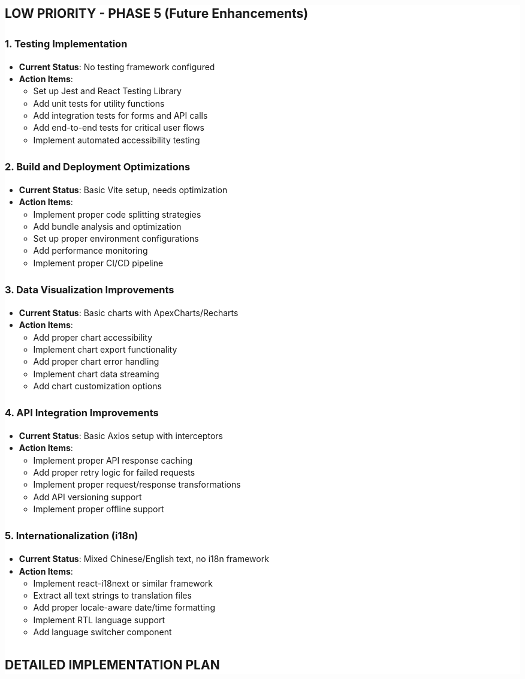 ## LOW PRIORITY - PHASE 5 (Future Enhancements)

### 1. Testing Implementation
- **Current Status**: No testing framework configured
- **Action Items**:
  - Set up Jest and React Testing Library
  - Add unit tests for utility functions
  - Add integration tests for forms and API calls
  - Add end-to-end tests for critical user flows
  - Implement automated accessibility testing

### 2. Build and Deployment Optimizations
- **Current Status**: Basic Vite setup, needs optimization
- **Action Items**:
  - Implement proper code splitting strategies
  - Add bundle analysis and optimization
  - Set up proper environment configurations
  - Add performance monitoring
  - Implement proper CI/CD pipeline

### 3. Data Visualization Improvements
- **Current Status**: Basic charts with ApexCharts/Recharts
- **Action Items**:
  - Add proper chart accessibility
  - Implement chart export functionality
  - Add proper chart error handling
  - Implement chart data streaming
  - Add chart customization options

### 4. API Integration Improvements
- **Current Status**: Basic Axios setup with interceptors
- **Action Items**:
  - Implement proper API response caching
  - Add proper retry logic for failed requests
  - Implement proper request/response transformations
  - Add API versioning support
  - Implement proper offline support

### 5. Internationalization (i18n)
- **Current Status**: Mixed Chinese/English text, no i18n framework
- **Action Items**:
  - Implement react-i18next or similar framework
  - Extract all text strings to translation files
  - Add proper locale-aware date/time formatting
  - Implement RTL language support
  - Add language switcher component

## DETAILED IMPLEMENTATION PLAN
